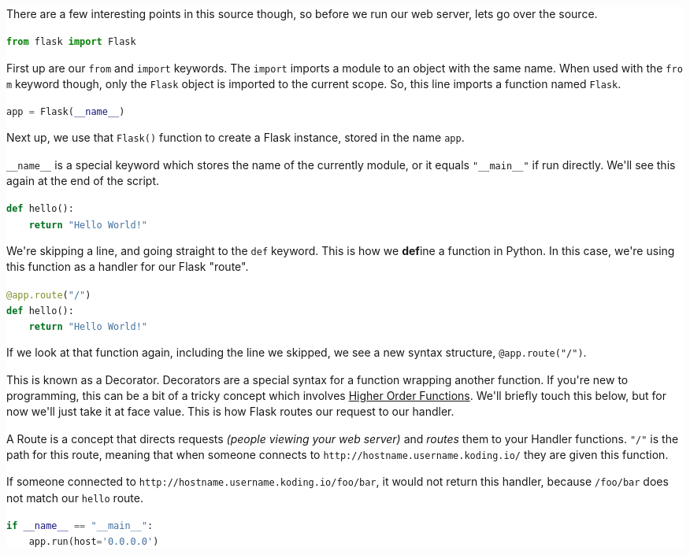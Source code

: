 There are a few interesting points in this source though, so before we 
run our web server, lets go over the source.

```python
from flask import Flask
```

First up are our `from` and `import` keywords. The `import` imports a 
module to an object with the same name. When used with the `from` keyword 
though, only the `Flask` object is imported to the current scope. So, 
this line imports a function named `Flask`.

```python
app = Flask(__name__)
```

Next up, we use that `Flask()` function to create a Flask instance, 
stored in the name `app`.

`__name__` is a special keyword which stores the name of the currently 
module, or it equals `"__main__"` if run directly. We'll see this again 
at the end of the script.

```python
def hello():
    return "Hello World!"
```

We're skipping a line, and going straight to the `def` keyword. This is 
how we **def**ine a function in Python. In this case, we're using this 
function as a handler for our Flask "route".

```python
@app.route("/")
def hello():
    return "Hello World!"
```

If we look at that function again, including the line we skipped, we see 
a new syntax structure, `@app.route("/")`.

This is known as a Decorator. Decorators are a special syntax for a 
function wrapping another function. If you're new to programming, this 
can be a bit of a tricky concept which involves [Higher Order 
Functions][hof]. We'll briefly touch this below, but for now we'll just 
take it at face value. This is how Flask routes our request to our 
handler.

A Route is a concept that directs requests *(people viewing your web 
server)* and *routes* them to your Handler functions. `"/"` is the path 
for this route, meaning that when someone connects to 
`http://hostname.username.koding.io/` they are given this function.

If someone connected to `http://hostname.username.koding.io/foo/bar`, it 
would not return this handler, because `/foo/bar` does not match our 
`hello` route.


```python
if __name__ == "__main__":
    app.run(host='0.0.0.0')
```


[koding]: https://koding.com
[ace]: https://koding.com/Ace
[terminal]: https://koding.com/Terminal
[hof]: http://en.wikipedia.org/wiki/Higher-order_function